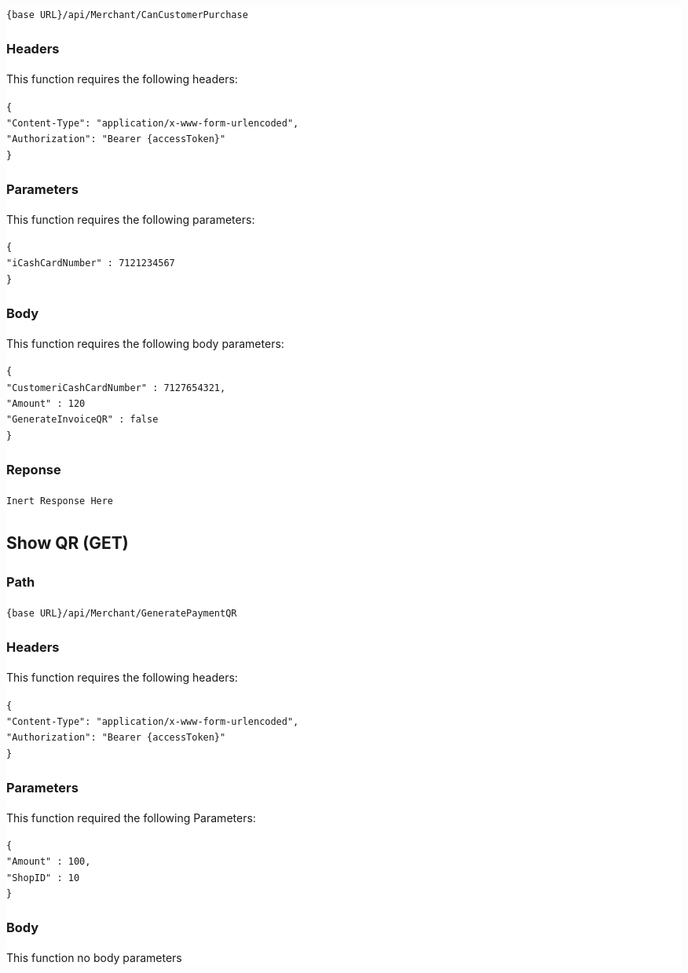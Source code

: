    {base URL}/api/Merchant/CanCustomerPurchase

### Headers
This function requires the following headers:

    {
    "Content-Type": "application/x-www-form-urlencoded",
    "Authorization": "Bearer {accessToken}"
    }

### Parameters
This function requires the following parameters:

    {
    "iCashCardNumber" : 7121234567
    }

### Body
This function requires the following body parameters:

    {
    "CustomeriCashCardNumber" : 7127654321,
    "Amount" : 120
    "GenerateInvoiceQR" : false
    }

### Reponse

    Inert Response Here

## Show QR (GET)
### Path

    {base URL}/api/Merchant/GeneratePaymentQR

### Headers
This function requires the following headers:

    {
    "Content-Type": "application/x-www-form-urlencoded",
    "Authorization": "Bearer {accessToken}"
    }

### Parameters
This function required the following Parameters:

    {
    "Amount" : 100,
    "ShopID" : 10
    }

### Body
This function no body parameters
